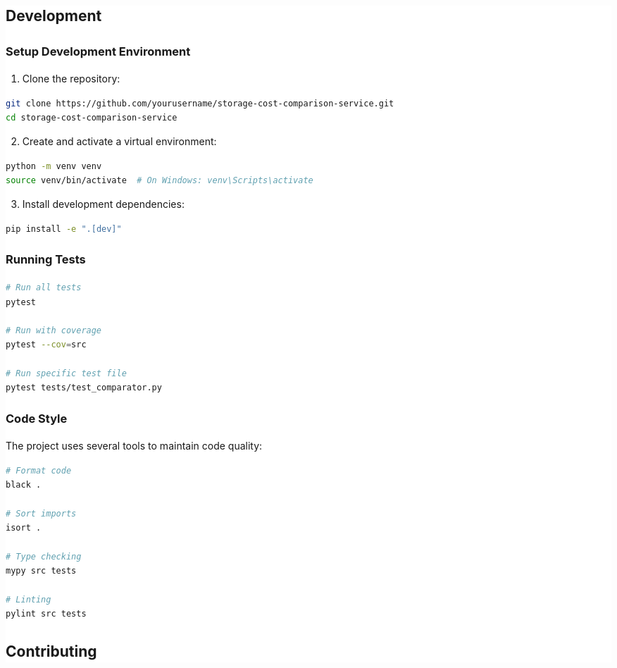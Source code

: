 ## Development

### Setup Development Environment

1. Clone the repository:
```bash
git clone https://github.com/yourusername/storage-cost-comparison-service.git
cd storage-cost-comparison-service
```

2. Create and activate a virtual environment:
```bash
python -m venv venv
source venv/bin/activate  # On Windows: venv\Scripts\activate
```

3. Install development dependencies:
```bash
pip install -e ".[dev]"
```

### Running Tests

```bash
# Run all tests
pytest

# Run with coverage
pytest --cov=src

# Run specific test file
pytest tests/test_comparator.py
```

### Code Style

The project uses several tools to maintain code quality:

```bash
# Format code
black .

# Sort imports
isort .

# Type checking
mypy src tests

# Linting
pylint src tests
```

## Contributing
